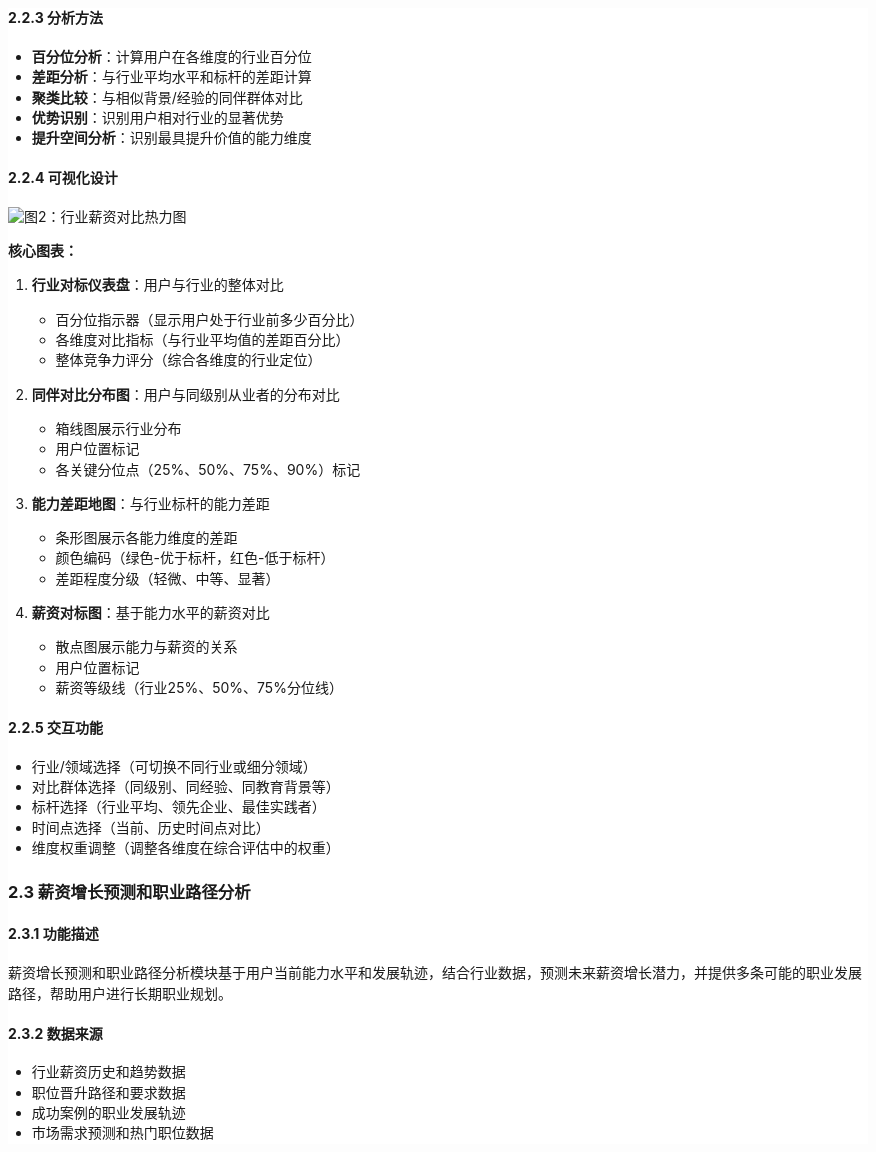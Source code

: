 #### 2.2.3 分析方法

- **百分位分析**：计算用户在各维度的行业百分位
- **差距分析**：与行业平均水平和标杆的差距计算
- **聚类比较**：与相似背景/经验的同伴群体对比
- **优势识别**：识别用户相对行业的显著优势
- **提升空间分析**：识别最具提升价值的能力维度

#### 2.2.4 可视化设计

![图2：行业薪资对比热力图](/workspace/charts/top_companies_salary_heatmap.png)

**核心图表：**

1. **行业对标仪表盘**：用户与行业的整体对比
   - 百分位指示器（显示用户处于行业前多少百分比）
   - 各维度对比指标（与行业平均值的差距百分比）
   - 整体竞争力评分（综合各维度的行业定位）

2. **同伴对比分布图**：用户与同级别从业者的分布对比
   - 箱线图展示行业分布
   - 用户位置标记
   - 各关键分位点（25%、50%、75%、90%）标记

3. **能力差距地图**：与行业标杆的能力差距
   - 条形图展示各能力维度的差距
   - 颜色编码（绿色-优于标杆，红色-低于标杆）
   - 差距程度分级（轻微、中等、显著）

4. **薪资对标图**：基于能力水平的薪资对比
   - 散点图展示能力与薪资的关系
   - 用户位置标记
   - 薪资等级线（行业25%、50%、75%分位线）

#### 2.2.5 交互功能

- 行业/领域选择（可切换不同行业或细分领域）
- 对比群体选择（同级别、同经验、同教育背景等）
- 标杆选择（行业平均、领先企业、最佳实践者）
- 时间点选择（当前、历史时间点对比）
- 维度权重调整（调整各维度在综合评估中的权重）

### 2.3 薪资增长预测和职业路径分析

#### 2.3.1 功能描述

薪资增长预测和职业路径分析模块基于用户当前能力水平和发展轨迹，结合行业数据，预测未来薪资增长潜力，并提供多条可能的职业发展路径，帮助用户进行长期职业规划。

#### 2.3.2 数据来源

- 行业薪资历史和趋势数据
- 职位晋升路径和要求数据
- 成功案例的职业发展轨迹
- 市场需求预测和热门职位数据
